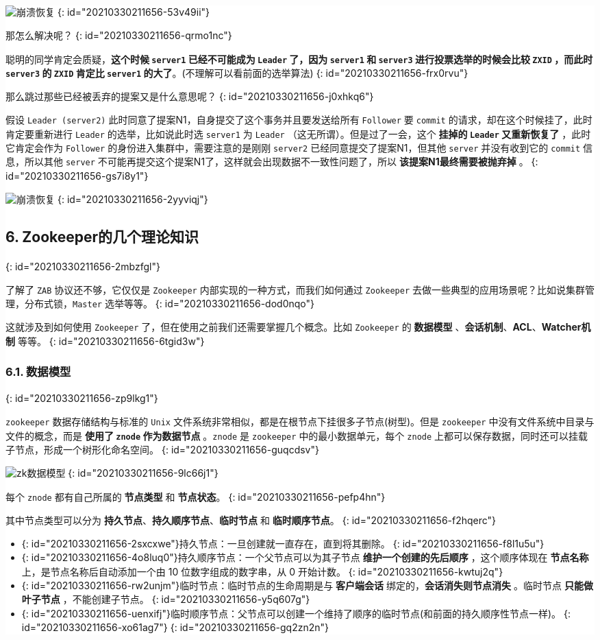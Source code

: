 ![崩溃恢复](https://img-blog.csdnimg.cn/img_convert/ffcb12c6fb2bad76ac7105696655e85c.png)
{: id="20210330211656-53v49ii"}

那怎么解决呢？
{: id="20210330211656-qrmo1nc"}

聪明的同学肯定会质疑，**这个时候 `server1` 已经不可能成为 `Leader` 了，因为 `server1` 和 `server3` 进行投票选举的时候会比较 `ZXID` ，而此时 `server3` 的 `ZXID` 肯定比 `server1` 的大了**。(不理解可以看前面的选举算法)
{: id="20210330211656-frx0rvu"}

那么跳过那些已经被丢弃的提案又是什么意思呢？
{: id="20210330211656-j0xhkq6"}

假设 `Leader (server2)` 此时同意了提案N1，自身提交了这个事务并且要发送给所有 `Follower` 要 `commit` 的请求，却在这个时候挂了，此时肯定要重新进行 `Leader` 的选举，比如说此时选 `server1` 为 `Leader` （这无所谓）。但是过了一会，这个 **挂掉的 `Leader` 又重新恢复了** ，此时它肯定会作为 `Follower` 的身份进入集群中，需要注意的是刚刚 `server2` 已经同意提交了提案N1，但其他 `server` 并没有收到它的 `commit` 信息，所以其他 `server` 不可能再提交这个提案N1了，这样就会出现数据不一致性问题了，所以 **该提案N1最终需要被抛弃掉** 。
{: id="20210330211656-gs7i8y1"}

![崩溃恢复](https://img-blog.csdnimg.cn/img_convert/abb6efc7d4df9c82b162cbecb129a6e3.png)
{: id="20210330211656-2yyviqj"}

## 6. Zookeeper的几个理论知识
{: id="20210330211656-2mbzfgl"}

了解了 `ZAB` 协议还不够，它仅仅是 `Zookeeper` 内部实现的一种方式，而我们如何通过 `Zookeeper` 去做一些典型的应用场景呢？比如说集群管理，分布式锁，`Master` 选举等等。
{: id="20210330211656-dod0nqo"}

这就涉及到如何使用 `Zookeeper` 了，但在使用之前我们还需要掌握几个概念。比如 `Zookeeper` 的 **数据模型** 、**会话机制**、**ACL**、**Watcher机制** 等等。
{: id="20210330211656-6tgid3w"}

### 6.1. 数据模型
{: id="20210330211656-zp9lkg1"}

`zookeeper` 数据存储结构与标准的 `Unix` 文件系统非常相似，都是在根节点下挂很多子节点(树型)。但是 `zookeeper` 中没有文件系统中目录与文件的概念，而是 **使用了 `znode` 作为数据节点** 。`znode` 是 `zookeeper` 中的最小数据单元，每个 `znode` 上都可以保存数据，同时还可以挂载子节点，形成一个树形化命名空间。
{: id="20210330211656-guqcdsv"}

![zk数据模型](https://img-blog.csdnimg.cn/img_convert/8f35dba8c44c4a10d81e3395df971ce7.png)
{: id="20210330211656-9lc66j1"}

每个 `znode` 都有自己所属的 **节点类型** 和 **节点状态**。
{: id="20210330211656-pefp4hn"}

其中节点类型可以分为 **持久节点**、**持久顺序节点**、**临时节点** 和 **临时顺序节点**。
{: id="20210330211656-f2hqerc"}

* {: id="20210330211656-2sxcxwe"}持久节点：一旦创建就一直存在，直到将其删除。
  {: id="20210330211656-f8l1u5u"}
* {: id="20210330211656-4o8luq0"}持久顺序节点：一个父节点可以为其子节点 **维护一个创建的先后顺序** ，这个顺序体现在 **节点名称** 上，是节点名称后自动添加一个由 10 位数字组成的数字串，从 0 开始计数。
  {: id="20210330211656-kwtuj2q"}
* {: id="20210330211656-rw2unjm"}临时节点：临时节点的生命周期是与 **客户端会话** 绑定的，**会话消失则节点消失** 。临时节点 **只能做叶子节点** ，不能创建子节点。
  {: id="20210330211656-y5q607g"}
* {: id="20210330211656-uenxifj"}临时顺序节点：父节点可以创建一个维持了顺序的临时节点(和前面的持久顺序性节点一样)。
  {: id="20210330211656-xo61ag7"}
{: id="20210330211656-gq2zn2n"}
